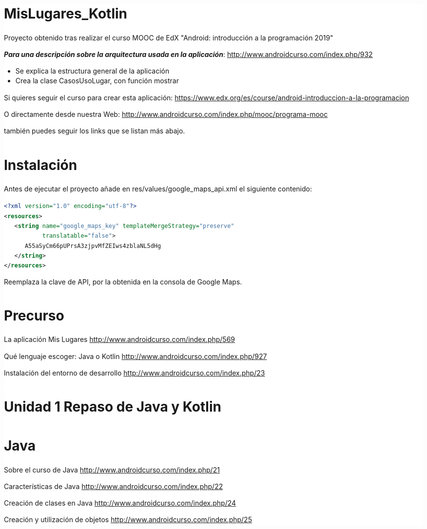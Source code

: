 # MisLugares_Kotlin
Proyecto obtenido tras realizar el curso MOOC de EdX "Android: introducción a la programación 2019"

***Para una descripción sobre la arquitectura usada en la aplicación***:
http://www.androidcurso.com/index.php/932  

- Se explica la estructura general de la aplicación
- Crea la clase CasosUsoLugar, con función mostrar

Si quieres seguir el curso para crear esta aplicación:
https://www.edx.org/es/course/android-introduccion-a-la-programacion

O directamente desde nuestra Web:
http://www.androidcurso.com/index.php/mooc/programa-mooc

también puedes seguir los links que se listan más abajo.

# Instalación
Antes de ejecutar el proyecto añade en res/values/google_maps_api.xml el siguiente contenido:

```xml
<?xml version="1.0" encoding="utf-8"?>
<resources>
   <string name="google_maps_key" templateMergeStrategy="preserve"
           translatable="false">
      A55aSyCm66pUPrsA3zjpvMfZEIws4zblaNL5dHg
   </string>
</resources>
```

Reemplaza la clave de API, por la obtenida en la consola de Google Maps.

# Precurso

La aplicación Mis Lugares http://www.androidcurso.com/index.php/569 

Qué lenguaje escoger: Java o Kotlin http://www.androidcurso.com/index.php/927  

Instalación del entorno de desarrollo http://www.androidcurso.com/index.php/23

# Unidad 1  Repaso de Java y Kotlin

# Java

Sobre el curso de Java http://www.androidcurso.com/index.php/21  

Características de Java http://www.androidcurso.com/index.php/22

Creación de clases en Java http://www.androidcurso.com/index.php/24

Creación y utilización de objetos http://www.androidcurso.com/index.php/25
